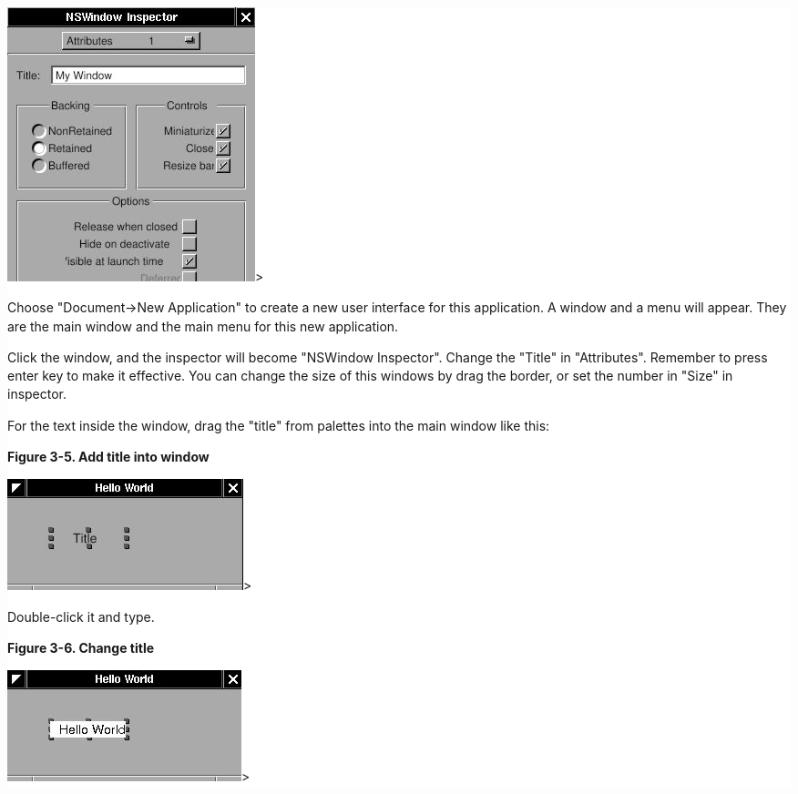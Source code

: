 ![](GSPT_files/FirstWindow-04.jpg)&gt;

Choose "Document-&gt;New Application" to create a new user interface for
this application. A window and a menu will appear. They are the main
window and the main menu for this new application.

Click the window, and the inspector will become "NSWindow Inspector".
Change the "Title" in "Attributes". Remember to press enter key to make
it effective. You can change the size of this windows by drag the
border, or set the number in "Size" in inspector.

For the text inside the window, drag the "title" from palettes into the
main window like this:

<span id="AEN437"></span>

**Figure 3-5. Add title into window**

![](GSPT_files/FirstWindow-05.jpg)&gt;

Double-click it and type.

<span id="AEN443"></span>

**Figure 3-6. Change title**

![](GSPT_files/FirstWindow-06.jpg)&gt;
